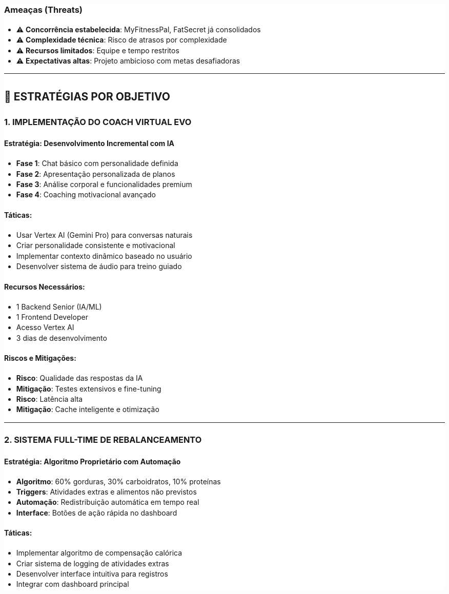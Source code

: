 ### **Ameaças (Threats)**
- ⚠️ **Concorrência estabelecida**: MyFitnessPal, FatSecret já consolidados
- ⚠️ **Complexidade técnica**: Risco de atrasos por complexidade
- ⚠️ **Recursos limitados**: Equipe e tempo restritos
- ⚠️ **Expectativas altas**: Projeto ambicioso com metas desafiadoras

---

## 🎯 ESTRATÉGIAS POR OBJETIVO

### **1. IMPLEMENTAÇÃO DO COACH VIRTUAL EVO**

#### **Estratégia**: Desenvolvimento Incremental com IA
- **Fase 1**: Chat básico com personalidade definida
- **Fase 2**: Apresentação personalizada de planos
- **Fase 3**: Análise corporal e funcionalidades premium
- **Fase 4**: Coaching motivacional avançado

#### **Táticas**:
- Usar Vertex AI (Gemini Pro) para conversas naturais
- Criar personalidade consistente e motivacional
- Implementar contexto dinâmico baseado no usuário
- Desenvolver sistema de áudio para treino guiado

#### **Recursos Necessários**:
- 1 Backend Senior (IA/ML)
- 1 Frontend Developer
- Acesso Vertex AI
- 3 dias de desenvolvimento

#### **Riscos e Mitigações**:
- **Risco**: Qualidade das respostas da IA
- **Mitigação**: Testes extensivos e fine-tuning
- **Risco**: Latência alta
- **Mitigação**: Cache inteligente e otimização

---

### **2. SISTEMA FULL-TIME DE REBALANCEAMENTO**

#### **Estratégia**: Algoritmo Proprietário com Automação
- **Algoritmo**: 60% gorduras, 30% carboidratos, 10% proteínas
- **Triggers**: Atividades extras e alimentos não previstos
- **Automação**: Redistribuição automática em tempo real
- **Interface**: Botões de ação rápida no dashboard

#### **Táticas**:
- Implementar algoritmo de compensação calórica
- Criar sistema de logging de atividades extras
- Desenvolver interface intuitiva para registros
- Integrar com dashboard principal

